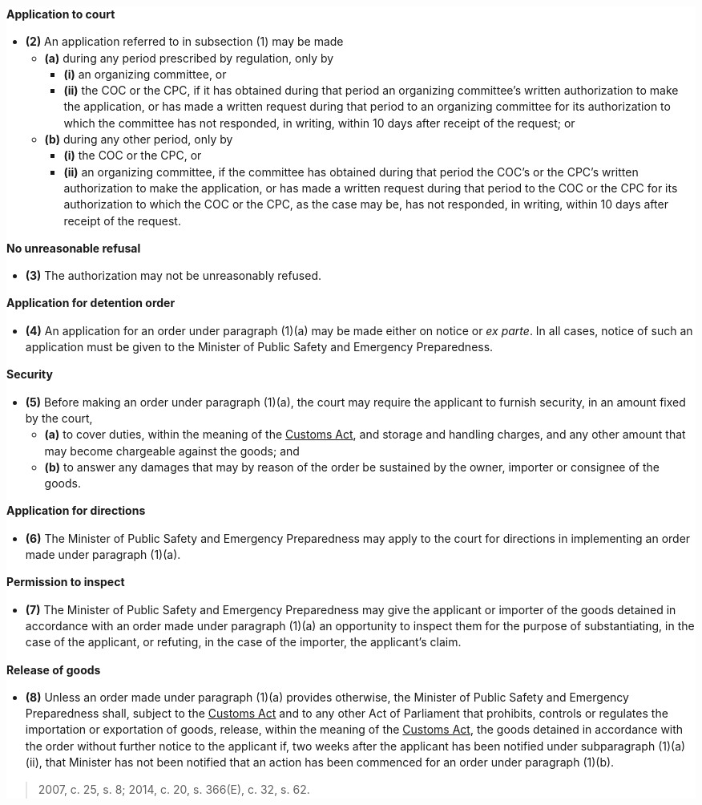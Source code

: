**Application to court**

- **(2)** An application referred to in subsection (1) may be made
	- **(a)** during any period prescribed by regulation, only by
		- **(i)** an organizing committee, or
		- **(ii)** the COC or the CPC, if it has obtained during that period an organizing committee’s written authorization to make the application, or has made a written request during that period to an organizing committee for its authorization to which the committee has not responded, in writing, within 10 days after receipt of the request; or
	- **(b)** during any other period, only by
		- **(i)** the COC or the CPC, or
		- **(ii)** an organizing committee, if the committee has obtained during that period the COC’s or the CPC’s written authorization to make the application, or has made a written request during that period to the COC or the CPC for its authorization to which the COC or the CPC, as the case may be, has not responded, in writing, within 10 days after receipt of the request.

**No unreasonable refusal**

- **(3)** The authorization may not be unreasonably refused.

**Application for detention order**

- **(4)** An application for an order under paragraph (1)(a) may be made either on notice or *ex parte*. In all cases, notice of such an application must be given to the Minister of Public Safety and Emergency Preparedness.

**Security**

- **(5)** Before making an order under paragraph (1)(a), the court may require the applicant to furnish security, in an amount fixed by the court,
	- **(a)** to cover duties, within the meaning of the [Customs Act](/en/Acts/Statutes%20of%20Canada/1985/c.%201%20(2nd%20Supp.).md), and storage and handling charges, and any other amount that may become chargeable against the goods; and
	- **(b)** to answer any damages that may by reason of the order be sustained by the owner, importer or consignee of the goods.

**Application for directions**

- **(6)** The Minister of Public Safety and Emergency Preparedness may apply to the court for directions in implementing an order made under paragraph (1)(a).

**Permission to inspect**

- **(7)** The Minister of Public Safety and Emergency Preparedness may give the applicant or importer of the goods detained in accordance with an order made under paragraph (1)(a) an opportunity to inspect them for the purpose of substantiating, in the case of the applicant, or refuting, in the case of the importer, the applicant’s claim.

**Release of goods**

- **(8)** Unless an order made under paragraph (1)(a) provides otherwise, the Minister of Public Safety and Emergency Preparedness shall, subject to the [Customs Act](/en/Acts/Statutes%20of%20Canada/1985/c.%201%20(2nd%20Supp.).md) and to any other Act of Parliament that prohibits, controls or regulates the importation or exportation of goods, release, within the meaning of the [Customs Act](/en/Acts/Statutes%20of%20Canada/1985/c.%201%20(2nd%20Supp.).md), the goods detained in accordance with the order without further notice to the applicant if, two weeks after the applicant has been notified under subparagraph (1)(a)(ii), that Minister has not been notified that an action has been commenced for an order under paragraph (1)(b).
> 2007, c. 25, s. 8; 2014, c. 20, s. 366(E), c. 32, s. 62.
